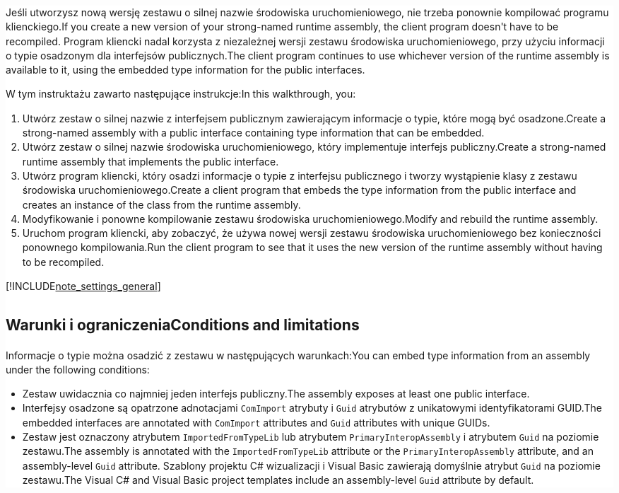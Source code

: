<span data-ttu-id="c0d2f-112">Jeśli utworzysz nową wersję zestawu o silnej nazwie środowiska uruchomieniowego, nie trzeba ponownie kompilować programu klienckiego.</span><span class="sxs-lookup"><span data-stu-id="c0d2f-112">If you create a new version of your strong-named runtime assembly, the client program doesn't have to be recompiled.</span></span> <span data-ttu-id="c0d2f-113">Program kliencki nadal korzysta z niezależnej wersji zestawu środowiska uruchomieniowego, przy użyciu informacji o typie osadzonym dla interfejsów publicznych.</span><span class="sxs-lookup"><span data-stu-id="c0d2f-113">The client program continues to use whichever version of the runtime assembly is available to it, using the embedded type information for the public interfaces.</span></span>

<span data-ttu-id="c0d2f-114">W tym instruktażu zawarto następujące instrukcje:</span><span class="sxs-lookup"><span data-stu-id="c0d2f-114">In this walkthrough, you:</span></span>

1. <span data-ttu-id="c0d2f-115">Utwórz zestaw o silnej nazwie z interfejsem publicznym zawierającym informacje o typie, które mogą być osadzone.</span><span class="sxs-lookup"><span data-stu-id="c0d2f-115">Create a strong-named assembly with a public interface containing type information that can be embedded.</span></span>
1. <span data-ttu-id="c0d2f-116">Utwórz zestaw o silnej nazwie środowiska uruchomieniowego, który implementuje interfejs publiczny.</span><span class="sxs-lookup"><span data-stu-id="c0d2f-116">Create a strong-named runtime assembly that implements the public interface.</span></span>
1. <span data-ttu-id="c0d2f-117">Utwórz program kliencki, który osadzi informacje o typie z interfejsu publicznego i tworzy wystąpienie klasy z zestawu środowiska uruchomieniowego.</span><span class="sxs-lookup"><span data-stu-id="c0d2f-117">Create a client program that embeds the type information from the public interface and creates an instance of the class from the runtime assembly.</span></span>
1. <span data-ttu-id="c0d2f-118">Modyfikowanie i ponowne kompilowanie zestawu środowiska uruchomieniowego.</span><span class="sxs-lookup"><span data-stu-id="c0d2f-118">Modify and rebuild the runtime assembly.</span></span>
1. <span data-ttu-id="c0d2f-119">Uruchom program kliencki, aby zobaczyć, że używa nowej wersji zestawu środowiska uruchomieniowego bez konieczności ponownego kompilowania.</span><span class="sxs-lookup"><span data-stu-id="c0d2f-119">Run the client program to see that it uses the new version of the runtime assembly without having to be recompiled.</span></span>

[!INCLUDE[note_settings_general](../../../includes/note-settings-general-md.md)]

## <a name="conditions-and-limitations"></a><span data-ttu-id="c0d2f-120">Warunki i ograniczenia</span><span class="sxs-lookup"><span data-stu-id="c0d2f-120">Conditions and limitations</span></span>

<span data-ttu-id="c0d2f-121">Informacje o typie można osadzić z zestawu w następujących warunkach:</span><span class="sxs-lookup"><span data-stu-id="c0d2f-121">You can embed type information from an assembly under the following conditions:</span></span>

- <span data-ttu-id="c0d2f-122">Zestaw uwidacznia co najmniej jeden interfejs publiczny.</span><span class="sxs-lookup"><span data-stu-id="c0d2f-122">The assembly exposes at least one public interface.</span></span>
- <span data-ttu-id="c0d2f-123">Interfejsy osadzone są opatrzone adnotacjami `ComImport` atrybuty i `Guid` atrybutów z unikatowymi identyfikatorami GUID.</span><span class="sxs-lookup"><span data-stu-id="c0d2f-123">The embedded interfaces are annotated with `ComImport` attributes and `Guid` attributes with unique GUIDs.</span></span>
- <span data-ttu-id="c0d2f-124">Zestaw jest oznaczony atrybutem `ImportedFromTypeLib` lub atrybutem `PrimaryInteropAssembly` i atrybutem `Guid` na poziomie zestawu.</span><span class="sxs-lookup"><span data-stu-id="c0d2f-124">The assembly is annotated with the `ImportedFromTypeLib` attribute or the `PrimaryInteropAssembly` attribute, and an assembly-level `Guid` attribute.</span></span> <span data-ttu-id="c0d2f-125">Szablony projektu C# wizualizacji i Visual Basic zawierają domyślnie atrybut `Guid` na poziomie zestawu.</span><span class="sxs-lookup"><span data-stu-id="c0d2f-125">The Visual C# and Visual Basic project templates include an assembly-level `Guid` attribute by default.</span></span>
